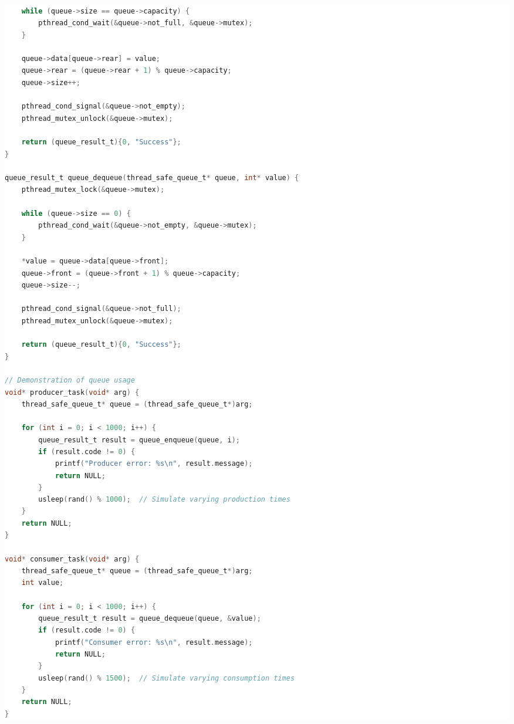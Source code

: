 ```c
    while (queue->size == queue->capacity) {
        pthread_cond_wait(&queue->not_full, &queue->mutex);
    }
    
    queue->data[queue->rear] = value;
    queue->rear = (queue->rear + 1) % queue->capacity;
    queue->size++;
    
    pthread_cond_signal(&queue->not_empty);
    pthread_mutex_unlock(&queue->mutex);
    
    return (queue_result_t){0, "Success"};
}

queue_result_t queue_dequeue(thread_safe_queue_t* queue, int* value) {
    pthread_mutex_lock(&queue->mutex);
    
    while (queue->size == 0) {
        pthread_cond_wait(&queue->not_empty, &queue->mutex);
    }
    
    *value = queue->data[queue->front];
    queue->front = (queue->front + 1) % queue->capacity;
    queue->size--;
    
    pthread_cond_signal(&queue->not_full);
    pthread_mutex_unlock(&queue->mutex);
    
    return (queue_result_t){0, "Success"};
}

// Demonstration of queue usage
void* producer_task(void* arg) {
    thread_safe_queue_t* queue = (thread_safe_queue_t*)arg;
    
    for (int i = 0; i < 1000; i++) {
        queue_result_t result = queue_enqueue(queue, i);
        if (result.code != 0) {
            printf("Producer error: %s\n", result.message);
            return NULL;
        }
        usleep(rand() % 1000);  // Simulate varying production times
    }
    return NULL;
}

void* consumer_task(void* arg) {
    thread_safe_queue_t* queue = (thread_safe_queue_t*)arg;
    int value;
    
    for (int i = 0; i < 1000; i++) {
        queue_result_t result = queue_dequeue(queue, &value);
        if (result.code != 0) {
            printf("Consumer error: %s\n", result.message);
            return NULL;
        }
        usleep(rand() % 1500);  // Simulate varying consumption times
    }
    return NULL;
}
```

